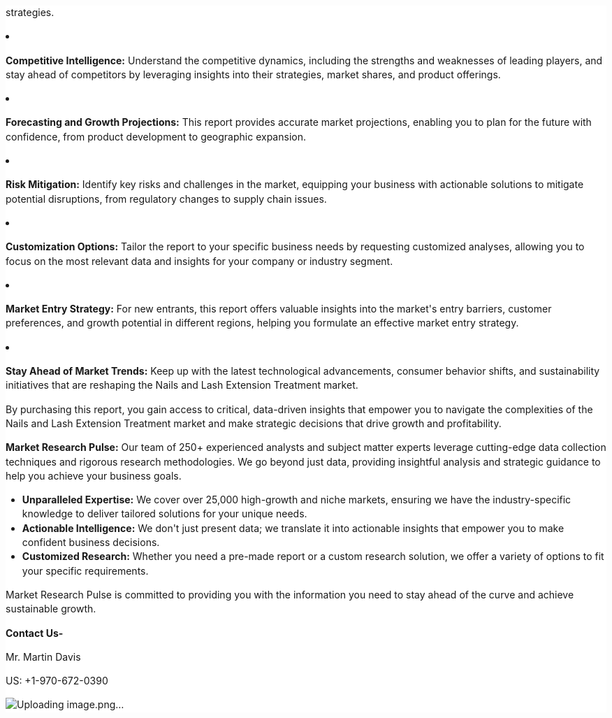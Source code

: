 strategies.</p></li><li><p><strong>Competitive Intelligence:</strong> Understand the competitive dynamics, including the strengths and weaknesses of leading players, and stay ahead of competitors by leveraging insights into their strategies, market shares, and product offerings.</p></li><li><p><strong>Forecasting and Growth Projections:</strong> This report provides accurate market projections, enabling you to plan for the future with confidence, from product development to geographic expansion.</p></li><li><p><strong>Risk Mitigation:</strong> Identify key risks and challenges in the market, equipping your business with actionable solutions to mitigate potential disruptions, from regulatory changes to supply chain issues.</p></li><li><p><strong>Customization Options:</strong> Tailor the report to your specific business needs by requesting customized analyses, allowing you to focus on the most relevant data and insights for your company or industry segment.</p></li><li><p><strong>Market Entry Strategy:</strong> For new entrants, this report offers valuable insights into the market's entry barriers, customer preferences, and growth potential in different regions, helping you formulate an effective market entry strategy.</p></li><li><p><strong>Stay Ahead of Market Trends:</strong> Keep up with the latest technological advancements, consumer behavior shifts, and sustainability initiatives that are reshaping the Nails and Lash Extension Treatment market.</p></li></ol><p>By purchasing this report, you gain access to critical, data-driven insights that empower you to navigate the complexities of the Nails and Lash Extension Treatment market and make strategic decisions that drive growth and profitability.</p><p><strong>Market Research Pulse:</strong>&nbsp;Our team of 250+ experienced analysts and subject matter experts leverage cutting-edge data collection techniques and rigorous research methodologies. We go beyond just data, providing insightful analysis and strategic guidance to help you achieve your business goals.</p><ul><li><strong>Unparalleled Expertise:</strong>&nbsp;We cover over 25,000 high-growth and niche markets, ensuring we have the industry-specific knowledge to deliver tailored solutions for your unique needs.</li><li><strong>Actionable Intelligence:</strong>&nbsp;We don't just present data; we translate it into actionable insights that empower you to make confident business decisions.</li><li><strong>Customized Research:</strong>&nbsp;Whether you need a pre-made report or a custom research solution, we offer a variety of options to fit your specific requirements.</li></ul><p>Market Research Pulse is committed to providing you with the information you need to stay ahead of the curve and achieve sustainable growth.</p><p><strong>Contact Us-</strong></p><p>Mr. Martin Davis</p><p>US: +1-970-672-0390</p>
![Uploading image.png…]()
